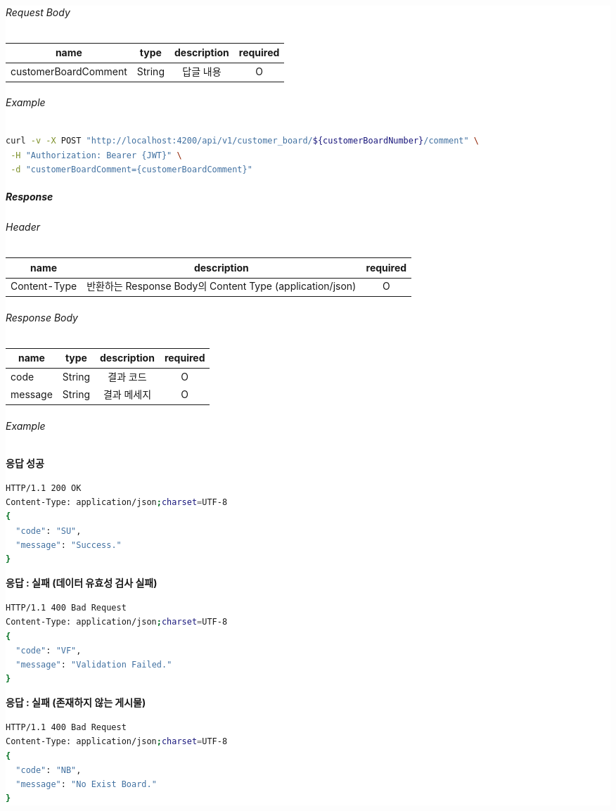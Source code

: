 ###### Request Body

| name | type | description | required |
|---|:---:|:---:|:---:|
| customerBoardComment | String | 답글 내용 | O |

###### Example

```bash
curl -v -X POST "http://localhost:4200/api/v1/customer_board/${customerBoardNumber}/comment" \
 -H "Authorization: Bearer {JWT}" \
 -d "customerBoardComment={customerBoardComment}"
```

##### Response

###### Header

| name | description | required |
|---|:---:|:---:|
| Content-Type | 반환하는 Response Body의 Content Type (application/json) | O |

###### Response Body

| name | type | description | required |
|---|:---:|:---:|:---:|
| code | String | 결과 코드 | O |
| message | String | 결과 메세지 | O |

###### Example

**응답 성공**
```bash
HTTP/1.1 200 OK
Content-Type: application/json;charset=UTF-8
{
  "code": "SU",
  "message": "Success."
}
```

**응답 : 실패 (데이터 유효성 검사 실패)**
```bash
HTTP/1.1 400 Bad Request
Content-Type: application/json;charset=UTF-8
{
  "code": "VF",
  "message": "Validation Failed."
}
```

**응답 : 실패 (존재하지 않는 게시물)**
```bash
HTTP/1.1 400 Bad Request
Content-Type: application/json;charset=UTF-8
{
  "code": "NB",
  "message": "No Exist Board."
}
```
